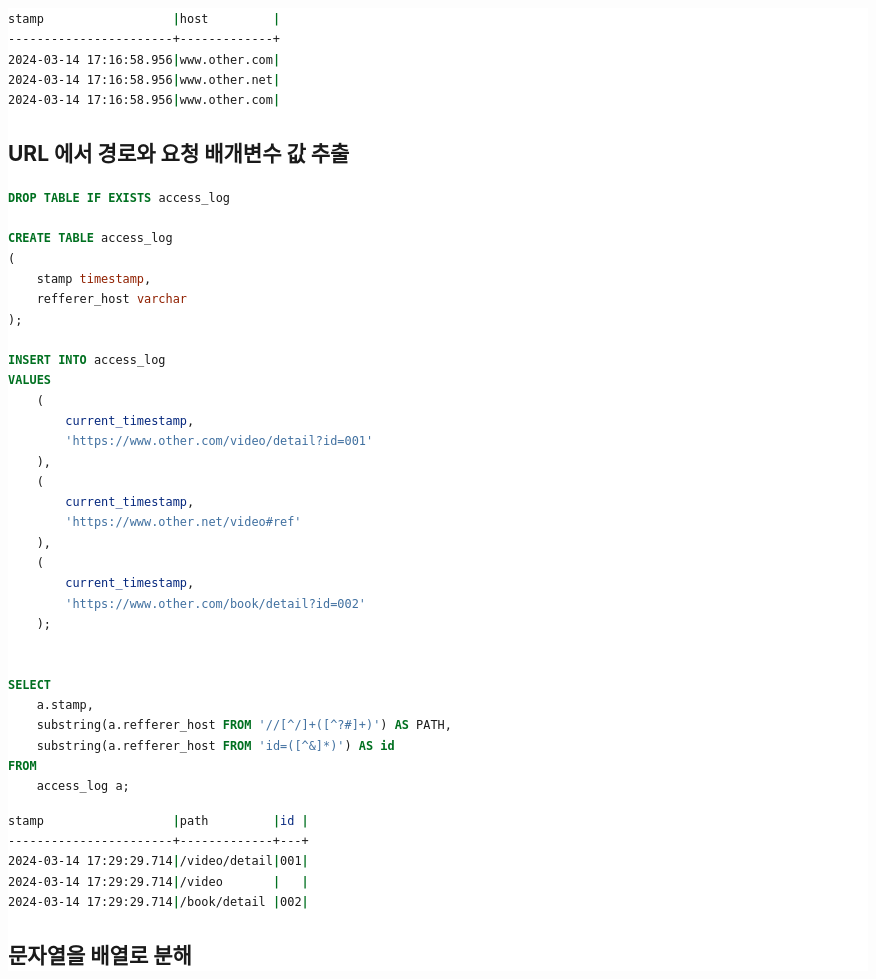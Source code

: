 ```sh
stamp                  |host         |
-----------------------+-------------+
2024-03-14 17:16:58.956|www.other.com|
2024-03-14 17:16:58.956|www.other.net|
2024-03-14 17:16:58.956|www.other.com|
```

## URL 에서 경로와 요청 배개변수 값 추출

```sql
DROP TABLE IF EXISTS access_log

CREATE TABLE access_log
(
    stamp timestamp,
    refferer_host varchar
);

INSERT INTO access_log
VALUES
    (
        current_timestamp,
        'https://www.other.com/video/detail?id=001'
    ),
    (
        current_timestamp,
        'https://www.other.net/video#ref'
    ),
    (
        current_timestamp,
        'https://www.other.com/book/detail?id=002'
    );


SELECT
    a.stamp,
    substring(a.refferer_host FROM '//[^/]+([^?#]+)') AS PATH,
    substring(a.refferer_host FROM 'id=([^&]*)') AS id
FROM
    access_log a;
```

```sh
stamp                  |path         |id |
-----------------------+-------------+---+
2024-03-14 17:29:29.714|/video/detail|001|
2024-03-14 17:29:29.714|/video       |   |
2024-03-14 17:29:29.714|/book/detail |002|
```

## 문자열을 배열로 분해
